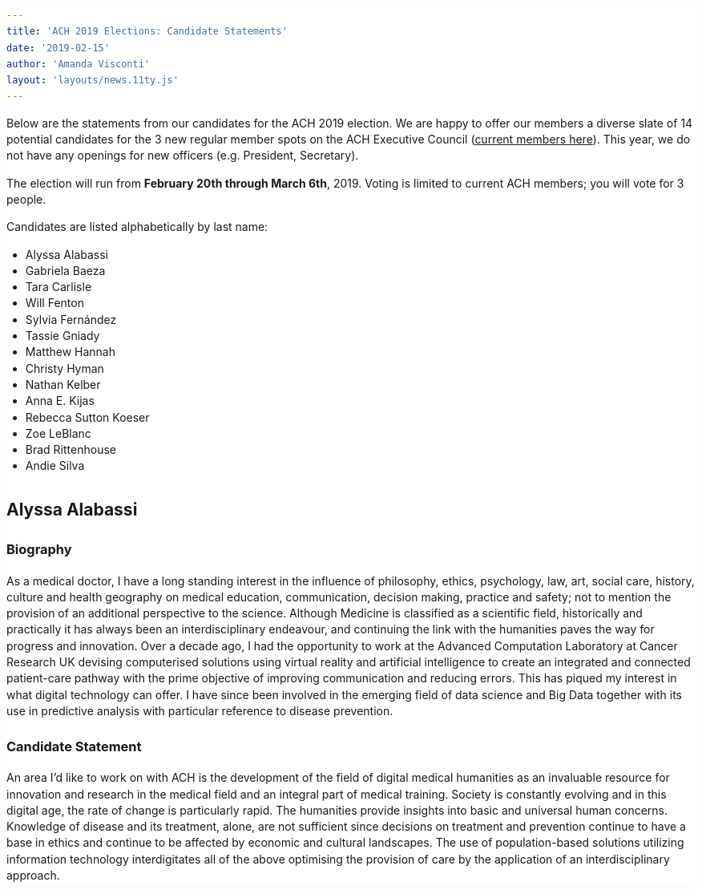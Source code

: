 ```yaml
---
title: 'ACH 2019 Elections: Candidate Statements'
date: '2019-02-15'
author: 'Amanda Visconti'
layout: 'layouts/news.11ty.js'
---
```

Below are the statements from our candidates for the ACH 2019 election. We are happy to offer our members a diverse slate of 14 potential candidates for the 3 new regular member spots on the ACH Executive Council ([current members here](/about/officers/)). This year, we do not have any openings for new officers (e.g. President, Secretary).

The election will run from **February 20th through March 6th**, 2019. Voting is limited to current ACH members; you will vote for 3 people.

Candidates are listed alphabetically by last name:

- Alyssa Alabassi
- Gabriela Baeza
- Tara Carlisle
- Will Fenton
- Sylvia Fernández
- Tassie Gniady
- Matthew Hannah
- Christy Hyman
- Nathan Kelber
- Anna E. Kijas
- Rebecca Sutton Koeser
- Zoe LeBlanc
- Brad Rittenhouse
- Andie Silva

## Alyssa Alabassi

### Biography

As a medical doctor, I have a long standing interest in the influence of philosophy, ethics, psychology, law, art, social care, history, culture and health geography on medical education, communication, decision making, practice and safety; not to mention the provision of an additional perspective to the science. Although Medicine is classified as a scientific field, historically and practically it has always been an interdisciplinary endeavour, and continuing the link with the humanities paves the way for progress and innovation. Over a decade ago, I had the opportunity to work at the Advanced Computation Laboratory at Cancer Research UK devising computerised solutions using virtual reality and artificial intelligence to create an integrated and connected patient-care pathway with the prime objective of improving communication and reducing errors. This has piqued my interest in what digital technology can offer. I have since been involved in the emerging field of data science and Big Data together with its use in predictive analysis with particular reference to disease prevention.

### Candidate Statement

An area I’d like to work on with ACH is the development of the field of digital medical humanities as an invaluable resource for innovation and research in the medical field and an integral part of medical training. Society is constantly evolving and in this digital age, the rate of change is particularly rapid. The humanities provide insights into basic and universal human concerns. Knowledge of disease and its treatment, alone, are not sufficient since decisions on treatment and prevention continue to have a base in ethics and continue to be affected by economic and cultural landscapes. The use of population-based solutions utilizing information technology interdigitates all of the above optimising the provision of care by the application of an interdisciplinary approach.
